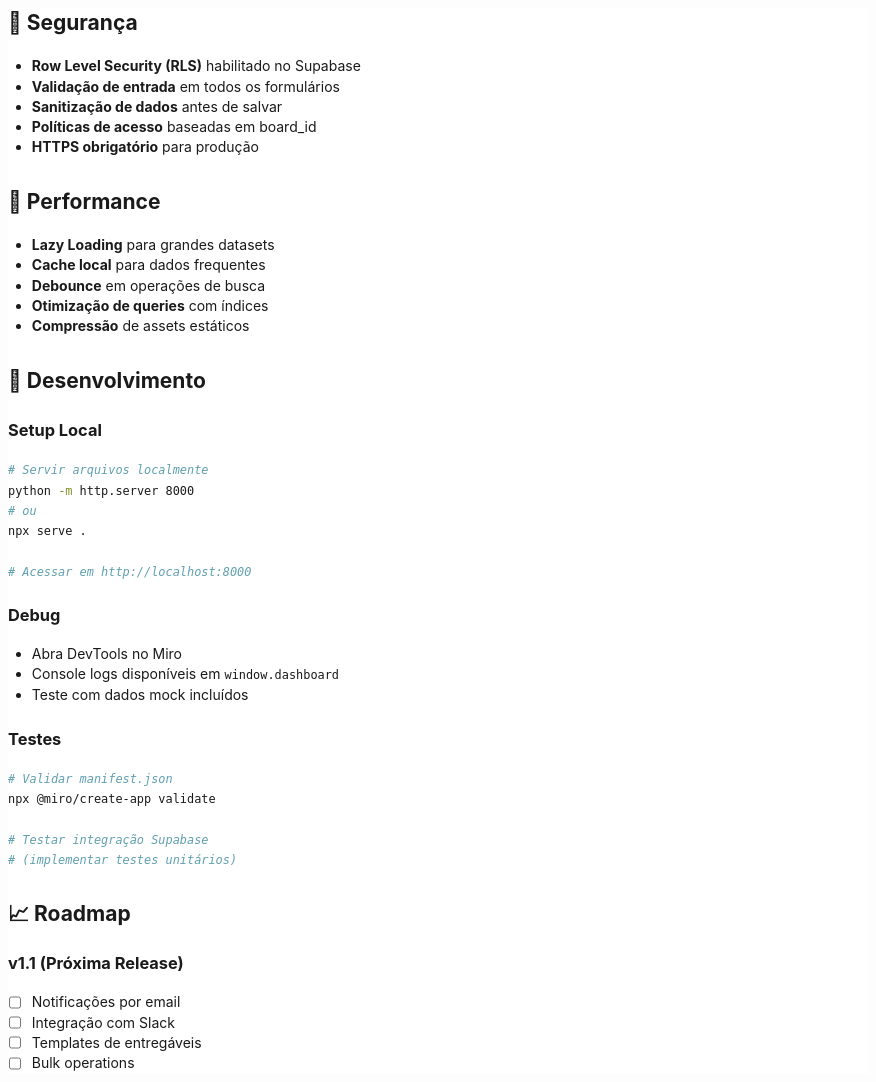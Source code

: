 ## 🔐 Segurança

- **Row Level Security (RLS)** habilitado no Supabase
- **Validação de entrada** em todos os formulários
- **Sanitização de dados** antes de salvar
- **Políticas de acesso** baseadas em board_id
- **HTTPS obrigatório** para produção

## 🚀 Performance

- **Lazy Loading** para grandes datasets
- **Cache local** para dados frequentes
- **Debounce** em operações de busca
- **Otimização de queries** com índices
- **Compressão** de assets estáticos

## 🧪 Desenvolvimento

### Setup Local
```bash
# Servir arquivos localmente
python -m http.server 8000
# ou
npx serve .

# Acessar em http://localhost:8000
```

### Debug
- Abra DevTools no Miro
- Console logs disponíveis em `window.dashboard`
- Teste com dados mock incluídos

### Testes
```bash
# Validar manifest.json
npx @miro/create-app validate

# Testar integração Supabase
# (implementar testes unitários)
```

## 📈 Roadmap

### v1.1 (Próxima Release)
- [ ] Notificações por email
- [ ] Integração com Slack
- [ ] Templates de entregáveis
- [ ] Bulk operations
